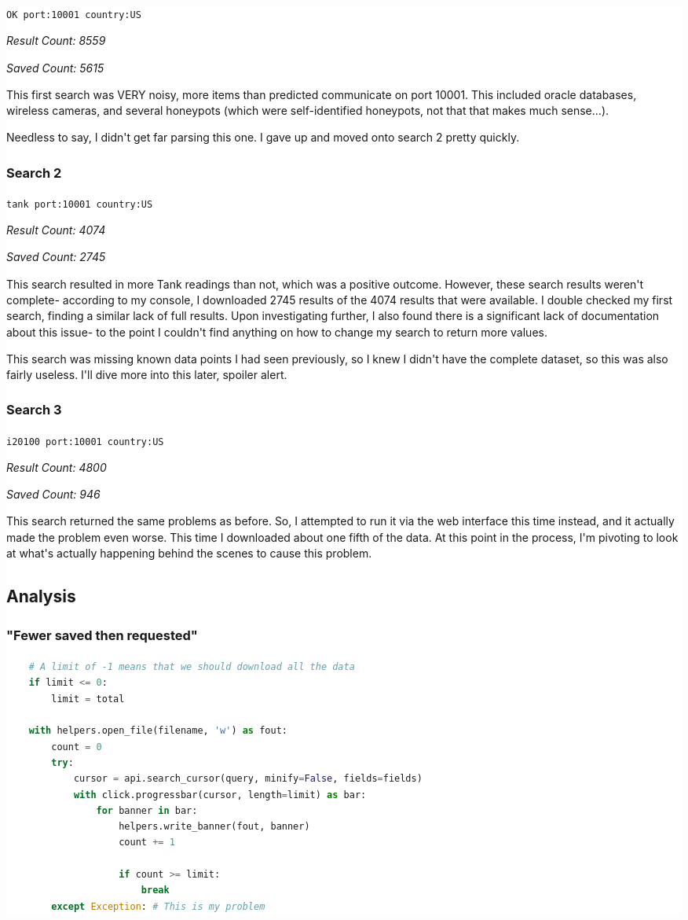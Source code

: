 ```bash
OK port:10001 country:US
```
*Result Count: 8559*

*Saved Count: 5615*

This first search was VERY noisy, more items than predicted communicate on port 10001. This included oracle databases, wireless cameras, and several honeypots (which were self-identified honeypots, not that that makes much sense...).

Needless to say, I didn't get far parsing this one. I gave up and moved onto search 2 pretty quickly.

### Search 2

```
tank port:10001 country:US
```
*Result Count: 4074*

*Saved Count: 2745*

This search resulted in more Tank readings than not, which was a positive outcome. However, these search results weren't complete- according to my console, I downloaded 2745 results of the 4074 results that were available. I double checked my first search, finding a similar lack of full results. Upon investigating further, I also found there is a significant lack of documentation about this issue- to the point I couldn't find anything on how to change my search to return more values.

This search was missing known data points I had seen previously, so I knew I didn't have the complete dataset, so this was also fairly useless. I'll dive more into this later, spoiler alert.

### Search 3

```
i20100 port:10001 country:US
```

*Result Count: 4800*

*Saved Count: 946*


This search returned the same problems as before. So, I attempted to run it via the web interface this time instead, and it actually made the problem even worse. This time I downloaded about one fifth of the data. At this point in the process, I'm pivoting to look at what's actually happening behind the scenes to cause this problem.

## Analysis

### "Fewer saved then requested"

```python
    # A limit of -1 means that we should download all the data
    if limit <= 0:
        limit = total

    with helpers.open_file(filename, 'w') as fout:
        count = 0
        try:
            cursor = api.search_cursor(query, minify=False, fields=fields)
            with click.progressbar(cursor, length=limit) as bar:
                for banner in bar:
                    helpers.write_banner(fout, banner)
                    count += 1

                    if count >= limit:
                        break
        except Exception: # This is my problem
```